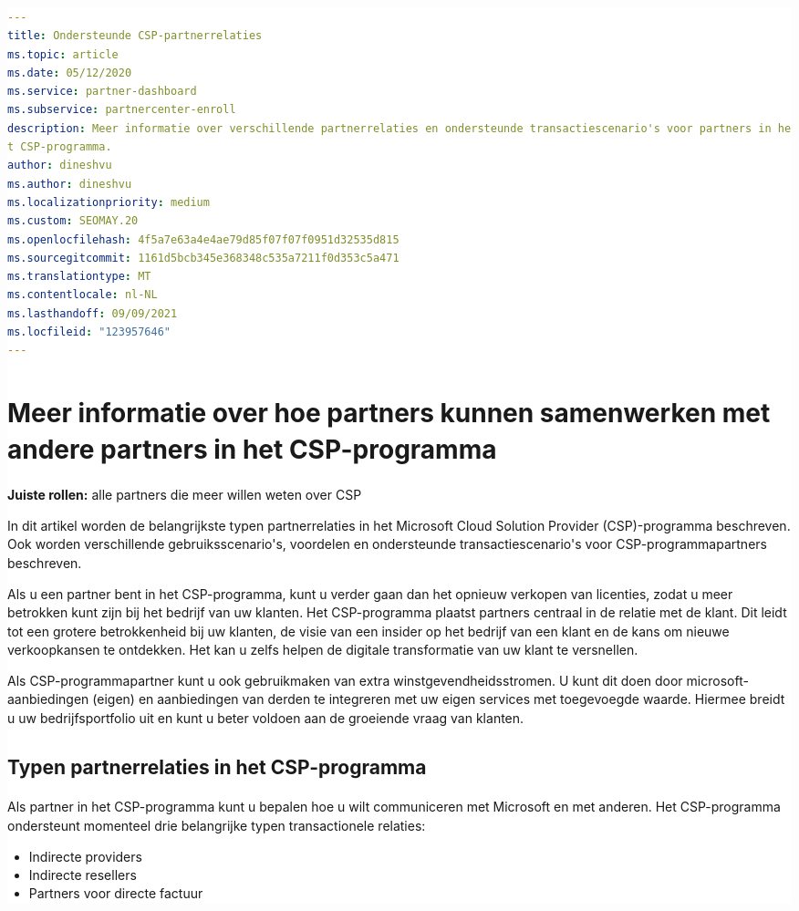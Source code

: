 ```yaml
---
title: Ondersteunde CSP-partnerrelaties
ms.topic: article
ms.date: 05/12/2020
ms.service: partner-dashboard
ms.subservice: partnercenter-enroll
description: Meer informatie over verschillende partnerrelaties en ondersteunde transactiescenario's voor partners in het CSP-programma.
author: dineshvu
ms.author: dineshvu
ms.localizationpriority: medium
ms.custom: SEOMAY.20
ms.openlocfilehash: 4f5a7e63a4e4ae79d85f07f07f0951d32535d815
ms.sourcegitcommit: 1161d5bcb345e368348c535a7211f0d353c5a471
ms.translationtype: MT
ms.contentlocale: nl-NL
ms.lasthandoff: 09/09/2021
ms.locfileid: "123957646"
---
```

# <a name="learn-how-partners-can-work-with-other-partners-in-the-csp-program"></a>Meer informatie over hoe partners kunnen samenwerken met andere partners in het CSP-programma

**Juiste rollen:** alle partners die meer willen weten over CSP

In dit artikel worden de belangrijkste typen partnerrelaties in het Microsoft Cloud Solution Provider (CSP)-programma beschreven. Ook worden verschillende gebruiksscenario's, voordelen en ondersteunde transactiescenario's voor CSP-programmapartners beschreven.

Als u een partner bent in het CSP-programma, kunt u verder gaan dan het opnieuw verkopen van licenties, zodat u meer betrokken kunt zijn bij het bedrijf van uw klanten. Het CSP-programma plaatst partners centraal in de relatie met de klant. Dit leidt tot een grotere betrokkenheid bij uw klanten, de visie van een insider op het bedrijf van een klant en de kans om nieuwe verkoopkansen te ontdekken. Het kan u zelfs helpen de digitale transformatie van uw klant te versnellen.

Als CSP-programmapartner kunt u ook gebruikmaken van extra winstgevendheidsstromen. U kunt dit doen door microsoft-aanbiedingen (eigen) en aanbiedingen van derden te integreren met uw eigen services met toegevoegde waarde. Hiermee breidt u uw bedrijfsportfolio uit en kunt u beter voldoen aan de groeiende vraag van klanten.

## <a name="types-of-partner-relationships-in-the-csp-program"></a>Typen partnerrelaties in het CSP-programma

Als partner in het CSP-programma kunt u bepalen hoe u wilt communiceren met Microsoft en met anderen. Het CSP-programma ondersteunt momenteel drie belangrijke typen transactionele relaties:

- Indirecte providers
- Indirecte resellers
- Partners voor directe factuur
